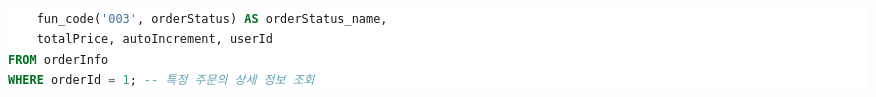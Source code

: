 ```sql
    fun_code('003', orderStatus) AS orderStatus_name,
    totalPrice, autoIncrement, userId
FROM orderInfo
WHERE orderId = 1; -- 특정 주문의 상세 정보 조회

```